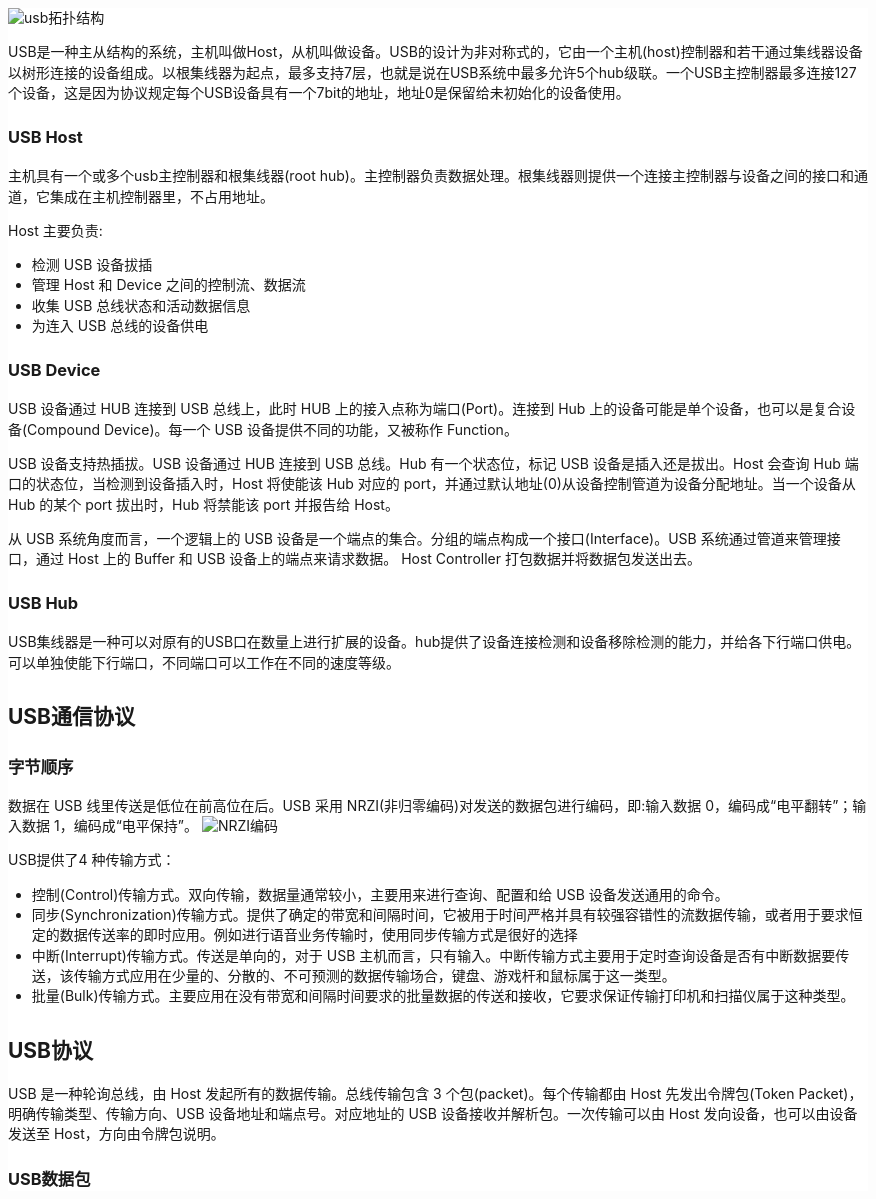 ![usb拓扑结构](.img/usb/bus-topology.png)

USB是一种主从结构的系统，主机叫做Host，从机叫做设备。USB的设计为非对称式的，它由一个主机(host)控制器和若干通过集线器设备以树形连接的设备组成。以根集线器为起点，最多支持7层，也就是说在USB系统中最多允许5个hub级联。一个USB主控制器最多连接127个设备，这是因为协议规定每个USB设备具有一个7bit的地址，地址0是保留给未初始化的设备使用。

### USB Host

主机具有一个或多个usb主控制器和根集线器(root hub)。主控制器负责数据处理。根集线器则提供一个连接主控制器与设备之间的接口和通道，它集成在主机控制器里，不占用地址。

Host 主要负责:

- 检测 USB 设备拔插
- 管理 Host 和 Device 之间的控制流、数据流
- 收集 USB 总线状态和活动数据信息
- 为连入 USB 总线的设备供电

### USB Device

USB 设备通过 HUB 连接到 USB 总线上，此时 HUB 上的接入点称为端口(Port)。连接到 Hub 上的设备可能是单个设备，也可以是复合设备(Compound
Device)。每一个 USB 设备提供不同的功能，又被称作 Function。

USB 设备支持热插拔。USB 设备通过 HUB 连接到 USB 总线。Hub 有一个状态位，标记 USB 设备是插入还是拔出。Host 会查询 Hub 端口的状态位，当检测到设备插入时，Host 将使能该 Hub 对应的 port，并通过默认地址(0)从设备控制管道为设备分配地址。当一个设备从 Hub 的某个 port 拔出时，Hub 将禁能该 port 并报告给 Host。

从 USB 系统角度而言，一个逻辑上的 USB 设备是一个端点的集合。分组的端点构成一个接口(Interface)。USB 系统通过管道来管理接口，通过 Host 上的 Buffer 和 USB 设备上的端点来请求数据。 Host Controller 打包数据并将数据包发送出去。

### USB Hub

USB集线器是一种可以对原有的USB口在数量上进行扩展的设备。hub提供了设备连接检测和设备移除检测的能力，并给各下行端口供电。 可以单独使能下行端口，不同端口可以工作在不同的速度等级。

## USB通信协议

### 字节顺序

数据在 USB 线里传送是低位在前高位在后。USB 采用 NRZI(非归零编码)对发送的数据包进行编码，即:输入数据 0，编码成“电平翻转”；输入数据 1，编码成“电平保持”。
![NRZI编码](.img/usb/NRZI.png)

USB提供了4 种传输方式：

- 控制(Control)传输方式。双向传输，数据量通常较小，主要用来进行查询、配置和给 USB 设备发送通用的命令。
- 同步(Synchronization)传输方式。提供了确定的带宽和间隔时间，它被用于时间严格并具有较强容错性的流数据传输，或者用于要求恒定的数据传送率的即时应用。例如进行语音业务传输时，使用同步传输方式是很好的选择
- 中断(Interrupt)传输方式。传送是单向的，对于 USB 主机而言，只有输入。中断传输方式主要用于定时查询设备是否有中断数据要传送，该传输方式应用在少量的、分散的、不可预测的数据传输场合，键盘、游戏杆和鼠标属于这一类型。
- 批量(Bulk)传输方式。主要应用在没有带宽和间隔时间要求的批量数据的传送和接收，它要求保证传输打印机和扫描仪属于这种类型。

## USB协议

USB 是一种轮询总线，由 Host 发起所有的数据传输。总线传输包含 3 个包(packet)。每个传输都由 Host 先发出令牌包(Token Packet)，明确传输类型、传输方向、USB 设备地址和端点号。对应地址的 USB 设备接收并解析包。一次传输可以由 Host 发向设备，也可以由设备发送至 Host，方向由令牌包说明。

### USB数据包
